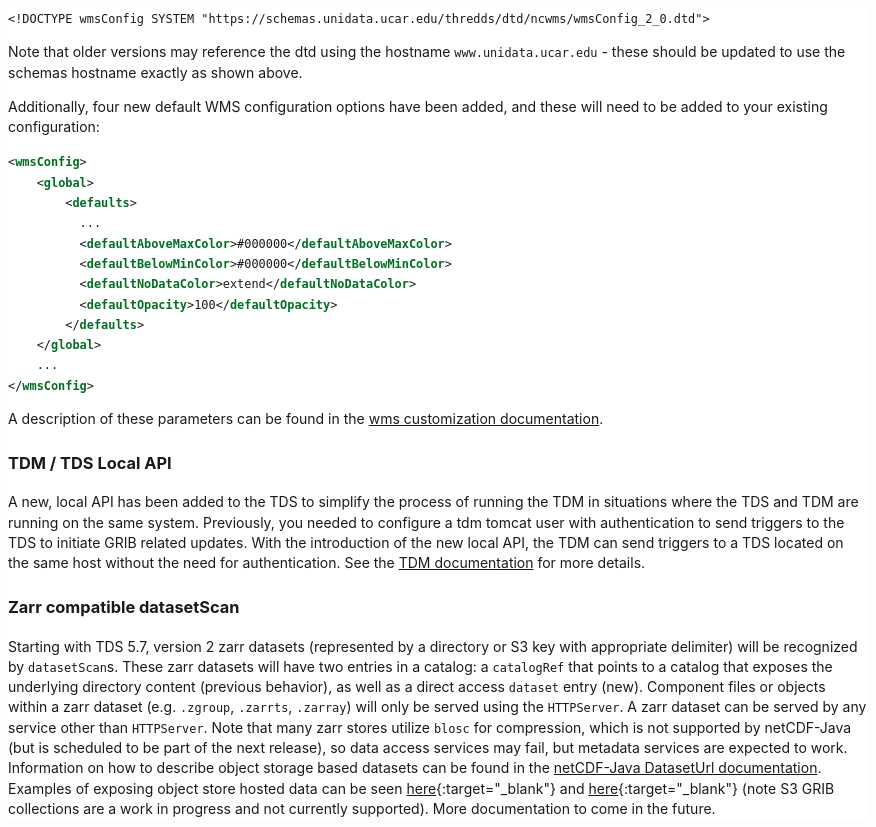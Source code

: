 ```
<!DOCTYPE wmsConfig SYSTEM "https://schemas.unidata.ucar.edu/thredds/dtd/ncwms/wmsConfig_2_0.dtd">
```

Note that older versions may reference the dtd using the hostname `www.unidata.ucar.edu` - these should be updated to use the schemas hostname exactly as shown above.

Additionally, four new default WMS configuration options have been added, and these will need to be added to your existing configuration:

```xml
<wmsConfig>
    <global>
        <defaults>
          ...
          <defaultAboveMaxColor>#000000</defaultAboveMaxColor>
          <defaultBelowMinColor>#000000</defaultBelowMinColor>
          <defaultNoDataColor>extend</defaultNoDataColor>
          <defaultOpacity>100</defaultOpacity>
        </defaults>
    </global>
    ...
</wmsConfig>
```

A description of these parameters can be found in the [wms customization documentation](https://docs.unidata.ucar.edu/tds/current/userguide/customizing_wms.html).


### TDM / TDS Local API

A new, local API has been added to the TDS to simplify the process of running the TDM in situations where the TDS and TDM are running on the same system.
Previously, you needed to configure a tdm tomcat user with authentication to send triggers to the TDS to initiate GRIB related updates.
With the introduction of the new local API, the TDM can send triggers to a TDS located on the same host without the need for authentication.
See the [TDM documentation](tdm_ref.html#local-triggers) for more details.

### Zarr compatible datasetScan

Starting with TDS 5.7, version 2 zarr datasets (represented by a directory or S3 key with appropriate delimiter) will be recognized by `datasetScan`s.
These zarr datasets will have two entries in a catalog: a `catalogRef` that points to a catalog that exposes the underlying directory content (previous behavior), as well as a direct access `dataset` entry (new).
Component files or objects within a zarr dataset (e.g. `.zgroup`, `.zarrts`, `.zarray`) will only be served using the `HTTPServer`.
A zarr dataset can be served by any service other than `HTTPServer`.
Note that many zarr stores utilize `blosc` for compression, which is not supported by netCDF-Java (but is scheduled to be part of the next release), so data access services may fail, but metadata services are expected to work.
Information on how to describe object storage based datasets can be found in the [netCDF-Java DatasetUrl documentation](https://docs.unidata.ucar.edu/netcdf-java/current/userguide/dataset_urls.html#object-stores).
Examples of exposing object store hosted data can be seen [here](https://github.com/Unidata/tds/blob/main/tds/src/test/content/thredds/tds-s3.xml){:target="_blank"} and [here](https://github.com/Unidata/tds/blob/main/tds/src/test/content/thredds/tds-zarr.xml){:target="_blank"} (note S3 GRIB collections are a work in progress and not currently supported).
More documentation to come in the future.
